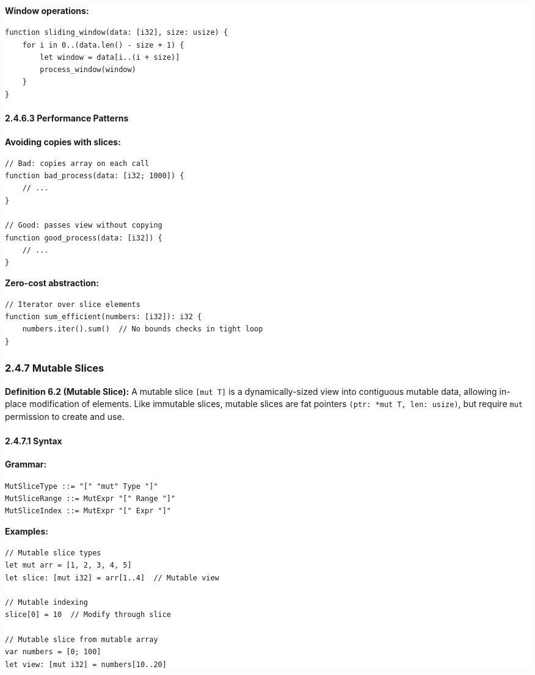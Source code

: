 **Window operations:**
```cantrip
function sliding_window(data: [i32], size: usize) {
    for i in 0..(data.len() - size + 1) {
        let window = data[i..(i + size)]
        process_window(window)
    }
}
```

#### 2.4.6.3 Performance Patterns

**Avoiding copies with slices:**
```cantrip
// Bad: copies array on each call
function bad_process(data: [i32; 1000]) {
    // ...
}

// Good: passes view without copying
function good_process(data: [i32]) {
    // ...
}
```

**Zero-cost abstraction:**
```cantrip
// Iterator over slice elements
function sum_efficient(numbers: [i32]): i32 {
    numbers.iter().sum()  // No bounds checks in tight loop
}
```

### 2.4.7 Mutable Slices

**Definition 6.2 (Mutable Slice):** A mutable slice `[mut T]` is a dynamically-sized view into contiguous mutable data, allowing in-place modification of elements. Like immutable slices, mutable slices are fat pointers `(ptr: *mut T, len: usize)`, but require `mut` permission to create and use.

#### 2.4.7.1 Syntax

**Grammar:**
```ebnf
MutSliceType ::= "[" "mut" Type "]"
MutSliceRange ::= MutExpr "[" Range "]"
MutSliceIndex ::= MutExpr "[" Expr "]"
```

**Examples:**
```cantrip
// Mutable slice types
let mut arr = [1, 2, 3, 4, 5]
let slice: [mut i32] = arr[1..4]  // Mutable view

// Mutable indexing
slice[0] = 10  // Modify through slice

// Mutable slice from mutable array
var numbers = [0; 100]
let view: [mut i32] = numbers[10..20]
```
